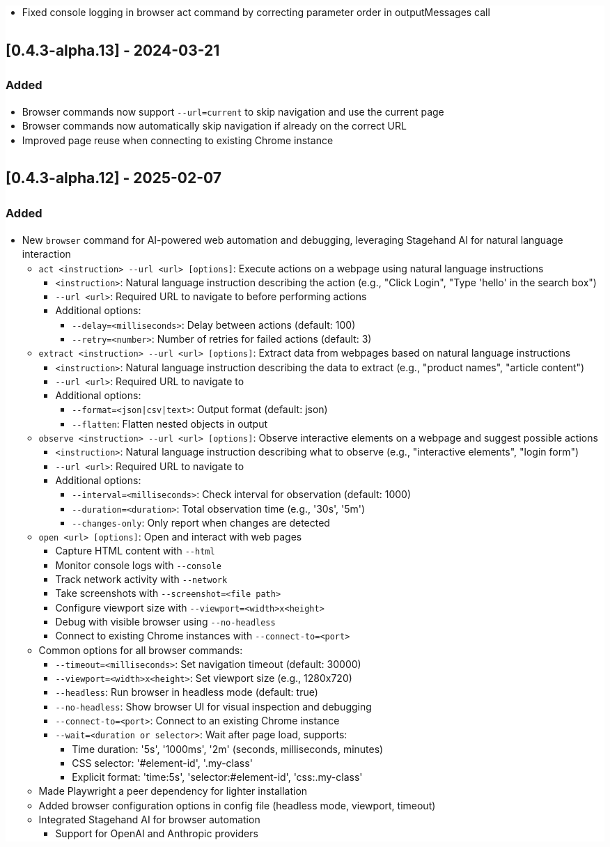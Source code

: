 - Fixed console logging in browser act command by correcting parameter order in outputMessages call

## [0.4.3-alpha.13] - 2024-03-21

### Added

- Browser commands now support `--url=current` to skip navigation and use the current page
- Browser commands now automatically skip navigation if already on the correct URL
- Improved page reuse when connecting to existing Chrome instance

## [0.4.3-alpha.12] - 2025-02-07

### Added

- New `browser` command for AI-powered web automation and debugging, leveraging Stagehand AI for natural language interaction
  - `act <instruction> --url <url> [options]`: Execute actions on a webpage using natural language instructions
    - `<instruction>`: Natural language instruction describing the action (e.g., "Click Login", "Type 'hello' in the search box")
    - `--url <url>`: Required URL to navigate to before performing actions
    - Additional options:
      - `--delay=<milliseconds>`: Delay between actions (default: 100)
      - `--retry=<number>`: Number of retries for failed actions (default: 3)
  - `extract <instruction> --url <url> [options]`: Extract data from webpages based on natural language instructions
    - `<instruction>`: Natural language instruction describing the data to extract (e.g., "product names", "article content")
    - `--url <url>`: Required URL to navigate to
    - Additional options:
      - `--format=<json|csv|text>`: Output format (default: json)
      - `--flatten`: Flatten nested objects in output
  - `observe <instruction> --url <url> [options]`: Observe interactive elements on a webpage and suggest possible actions
    - `<instruction>`: Natural language instruction describing what to observe (e.g., "interactive elements", "login form")
    - `--url <url>`: Required URL to navigate to
    - Additional options:
      - `--interval=<milliseconds>`: Check interval for observation (default: 1000)
      - `--duration=<duration>`: Total observation time (e.g., '30s', '5m')
      - `--changes-only`: Only report when changes are detected
  - `open <url> [options]`: Open and interact with web pages
    - Capture HTML content with `--html`
    - Monitor console logs with `--console`
    - Track network activity with `--network`
    - Take screenshots with `--screenshot=<file path>`
    - Configure viewport size with `--viewport=<width>x<height>`
    - Debug with visible browser using `--no-headless`
    - Connect to existing Chrome instances with `--connect-to=<port>`
  - Common options for all browser commands:
    - `--timeout=<milliseconds>`: Set navigation timeout (default: 30000)
    - `--viewport=<width>x<height>`: Set viewport size (e.g., 1280x720)
    - `--headless`: Run browser in headless mode (default: true)
    - `--no-headless`: Show browser UI for visual inspection and debugging
    - `--connect-to=<port>`: Connect to an existing Chrome instance
    - `--wait=<duration or selector>`: Wait after page load, supports:
      - Time duration: '5s', '1000ms', '2m' (seconds, milliseconds, minutes)
      - CSS selector: '#element-id', '.my-class'
      - Explicit format: 'time:5s', 'selector:#element-id', 'css:.my-class'
  - Made Playwright a peer dependency for lighter installation
  - Added browser configuration options in config file (headless mode, viewport, timeout)
  - Integrated Stagehand AI for browser automation
    - Support for OpenAI and Anthropic providers